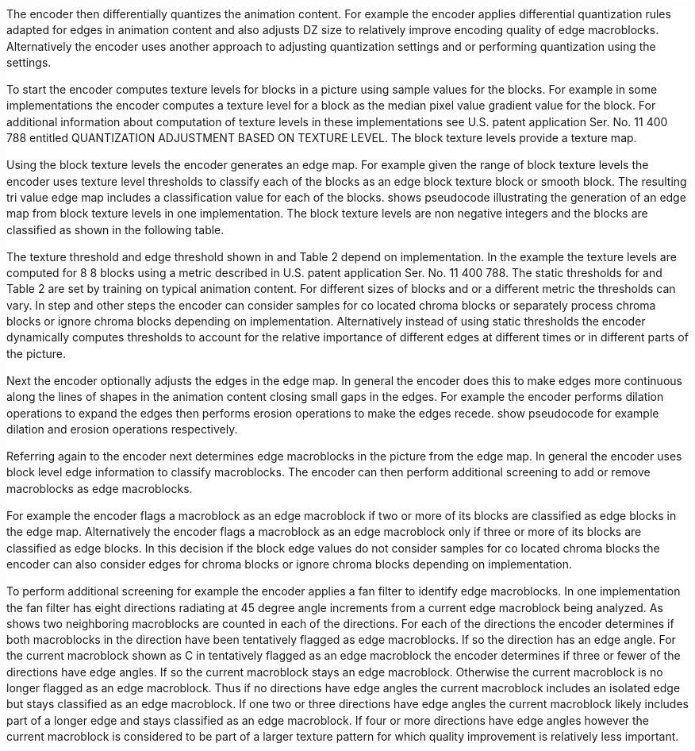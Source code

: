 The encoder then differentially quantizes the animation content. For example the encoder applies differential quantization rules adapted for edges in animation content and also adjusts DZ size to relatively improve encoding quality of edge macroblocks. Alternatively the encoder uses another approach to adjusting quantization settings and or performing quantization using the settings.

To start the encoder computes texture levels for blocks in a picture using sample values for the blocks. For example in some implementations the encoder computes a texture level for a block as the median pixel value gradient value for the block. For additional information about computation of texture levels in these implementations see U.S. patent application Ser. No. 11 400 788 entitled QUANTIZATION ADJUSTMENT BASED ON TEXTURE LEVEL. The block texture levels provide a texture map.

Using the block texture levels the encoder generates an edge map. For example given the range of block texture levels the encoder uses texture level thresholds to classify each of the blocks as an edge block texture block or smooth block. The resulting tri value edge map includes a classification value for each of the blocks. shows pseudocode illustrating the generation of an edge map from block texture levels in one implementation. The block texture levels are non negative integers and the blocks are classified as shown in the following table.

The texture threshold and edge threshold shown in and Table 2 depend on implementation. In the example the texture levels are computed for 8 8 blocks using a metric described in U.S. patent application Ser. No. 11 400 788. The static thresholds for and Table 2 are set by training on typical animation content. For different sizes of blocks and or a different metric the thresholds can vary. In step and other steps the encoder can consider samples for co located chroma blocks or separately process chroma blocks or ignore chroma blocks depending on implementation. Alternatively instead of using static thresholds the encoder dynamically computes thresholds to account for the relative importance of different edges at different times or in different parts of the picture.

Next the encoder optionally adjusts the edges in the edge map. In general the encoder does this to make edges more continuous along the lines of shapes in the animation content closing small gaps in the edges. For example the encoder performs dilation operations to expand the edges then performs erosion operations to make the edges recede. show pseudocode for example dilation and erosion operations respectively.

Referring again to the encoder next determines edge macroblocks in the picture from the edge map. In general the encoder uses block level edge information to classify macroblocks. The encoder can then perform additional screening to add or remove macroblocks as edge macroblocks.

For example the encoder flags a macroblock as an edge macroblock if two or more of its blocks are classified as edge blocks in the edge map. Alternatively the encoder flags a macroblock as an edge macroblock only if three or more of its blocks are classified as edge blocks. In this decision if the block edge values do not consider samples for co located chroma blocks the encoder can also consider edges for chroma blocks or ignore chroma blocks depending on implementation.

To perform additional screening for example the encoder applies a fan filter to identify edge macroblocks. In one implementation the fan filter has eight directions radiating at 45 degree angle increments from a current edge macroblock being analyzed. As shows two neighboring macroblocks are counted in each of the directions. For each of the directions the encoder determines if both macroblocks in the direction have been tentatively flagged as edge macroblocks. If so the direction has an edge angle. For the current macroblock shown as C in tentatively flagged as an edge macroblock the encoder determines if three or fewer of the directions have edge angles. If so the current macroblock stays an edge macroblock. Otherwise the current macroblock is no longer flagged as an edge macroblock. Thus if no directions have edge angles the current macroblock includes an isolated edge but stays classified as an edge macroblock. If one two or three directions have edge angles the current macroblock likely includes part of a longer edge and stays classified as an edge macroblock. If four or more directions have edge angles however the current macroblock is considered to be part of a larger texture pattern for which quality improvement is relatively less important.

